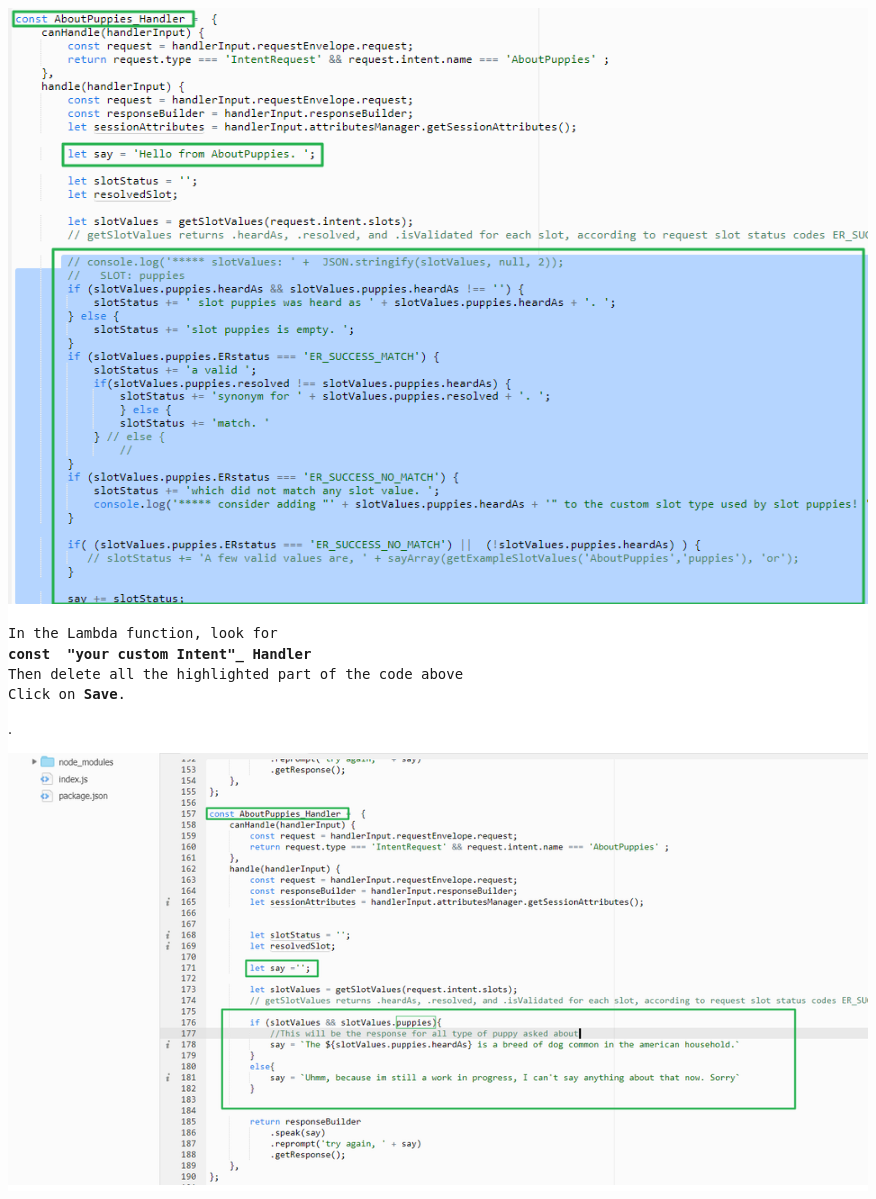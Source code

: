![alexa](/files/alexa/42.png)

<pre>In the Lambda function, look for
<b>const  "your custom Intent"_ Handler</b>
Then delete all the highlighted part of the code above
Click on <b>Save</b>.
</pre>.

![alexa](/files/alexa/43.png)
